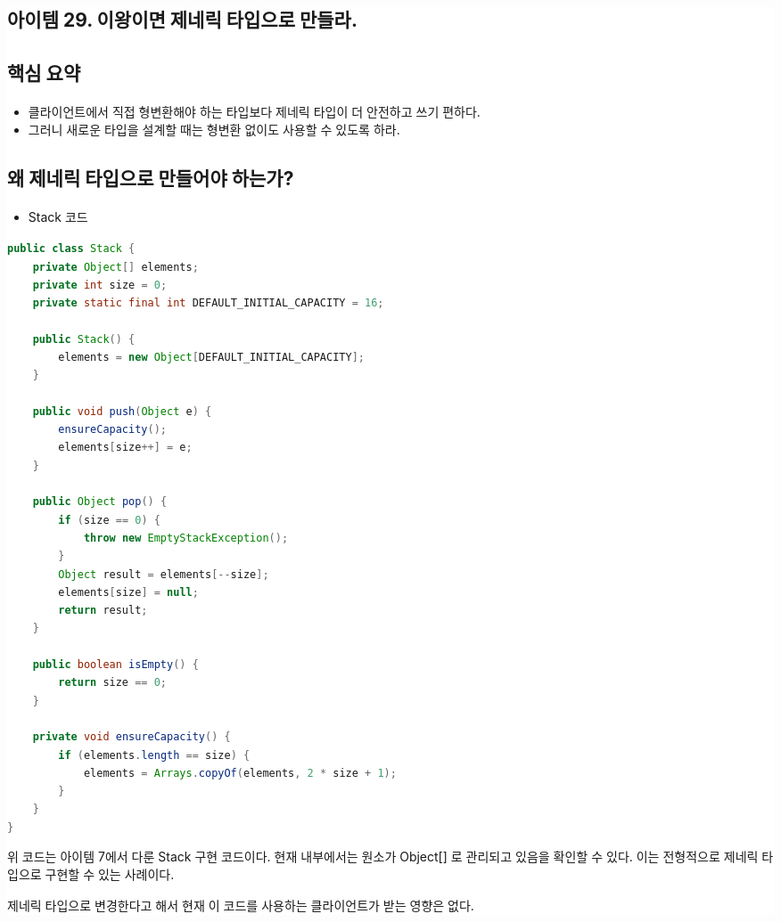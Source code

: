 ## **아이템 29. 이왕이면 제네릭 타입으로 만들라.**

## 핵심 요약

- 클라이언트에서 직접 형변환해야 하는 타입보다 제네릭 타입이 더 안전하고 쓰기 편하다.
- 그러니 새로운 타입을 설계할 때는 형변환 없이도 사용할 수 있도록 하라.

## 왜 제네릭 타입으로 만들어야 하는가?

- Stack 코드

```java
public class Stack {
    private Object[] elements;
    private int size = 0;
    private static final int DEFAULT_INITIAL_CAPACITY = 16;

    public Stack() {
        elements = new Object[DEFAULT_INITIAL_CAPACITY];
    }

    public void push(Object e) {
        ensureCapacity();
        elements[size++] = e;
    }

    public Object pop() {
        if (size == 0) {
            throw new EmptyStackException();
        }
        Object result = elements[--size];
        elements[size] = null;
        return result;
    }
    
    public boolean isEmpty() {
        return size == 0;
    }
    
    private void ensureCapacity() {
        if (elements.length == size) {
            elements = Arrays.copyOf(elements, 2 * size + 1);
        }
    }
}
```

위 코드는 아이템 7에서 다룬 Stack 구현 코드이다. 현재 내부에서는 원소가 Object[] 로 관리되고 있음을 확인할 수 있다. 이는 전형적으로 제네릭 타입으로 구현할 수 있는 사례이다.

제네릭 타입으로 변경한다고 해서 현재 이 코드를 사용하는 클라이언트가 받는 영향은 없다.
